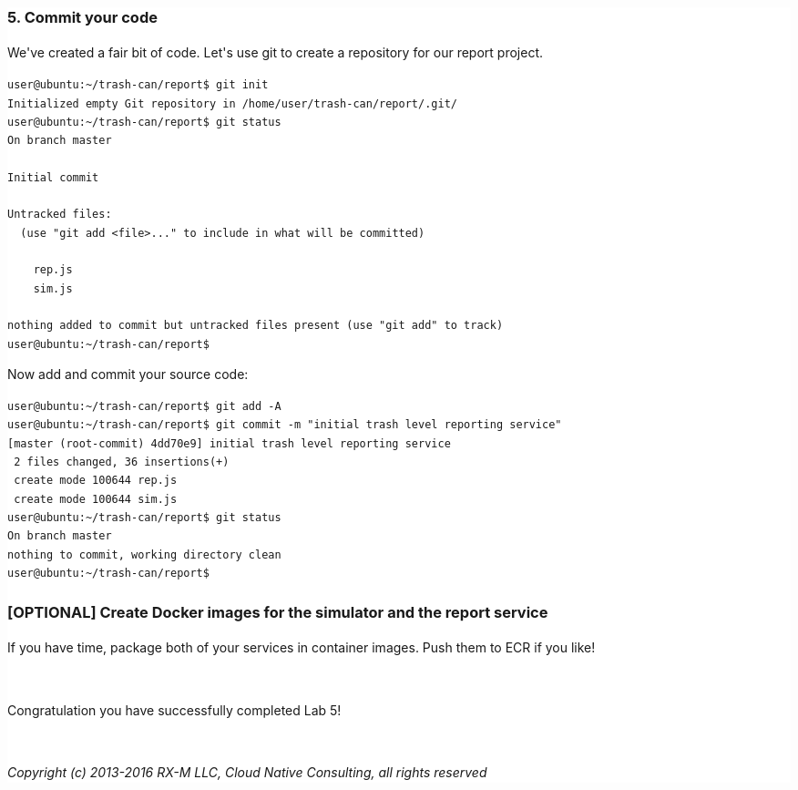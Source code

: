 ### 5. Commit your code

We've created a fair bit of code. Let's use git to create a repository for our report project.

```
user@ubuntu:~/trash-can/report$ git init
Initialized empty Git repository in /home/user/trash-can/report/.git/
user@ubuntu:~/trash-can/report$ git status
On branch master

Initial commit

Untracked files:
  (use "git add <file>..." to include in what will be committed)

	rep.js
	sim.js

nothing added to commit but untracked files present (use "git add" to track)
user@ubuntu:~/trash-can/report$
```

Now add and commit your source code:

```
user@ubuntu:~/trash-can/report$ git add -A
user@ubuntu:~/trash-can/report$ git commit -m "initial trash level reporting service"
[master (root-commit) 4dd70e9] initial trash level reporting service
 2 files changed, 36 insertions(+)
 create mode 100644 rep.js
 create mode 100644 sim.js
user@ubuntu:~/trash-can/report$ git status
On branch master
nothing to commit, working directory clean
user@ubuntu:~/trash-can/report$
```


### [OPTIONAL] Create Docker images for the simulator and the report service

If you have time, package both of your services in container images. Push them to ECR if you like!


<br>

Congratulation you have successfully completed Lab 5!

<br>

_Copyright (c) 2013-2016 RX-M LLC, Cloud Native Consulting, all rights reserved_

[RX-M LLC]: http://rx-m.io/rxm-cnc.svg "RX-M LLC"

